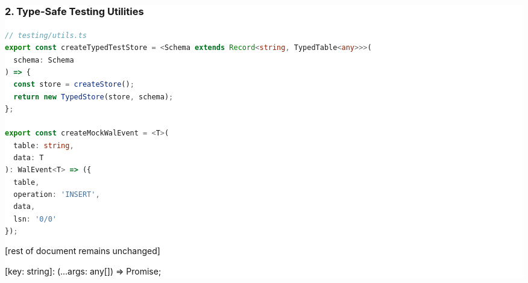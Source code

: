 ### 2. Type-Safe Testing Utilities

```typescript
// testing/utils.ts
export const createTypedTestStore = <Schema extends Record<string, TypedTable<any>>>(
  schema: Schema
) => {
  const store = createStore();
  return new TypedStore(store, schema);
};

export const createMockWalEvent = <T>(
  table: string,
  data: T
): WalEvent<T> => ({
  table,
  operation: 'INSERT',
  data,
  lsn: '0/0'
});
```

[rest of document remains unchanged] 

  [key: string]: (...args: any[]) => Promise<any>;